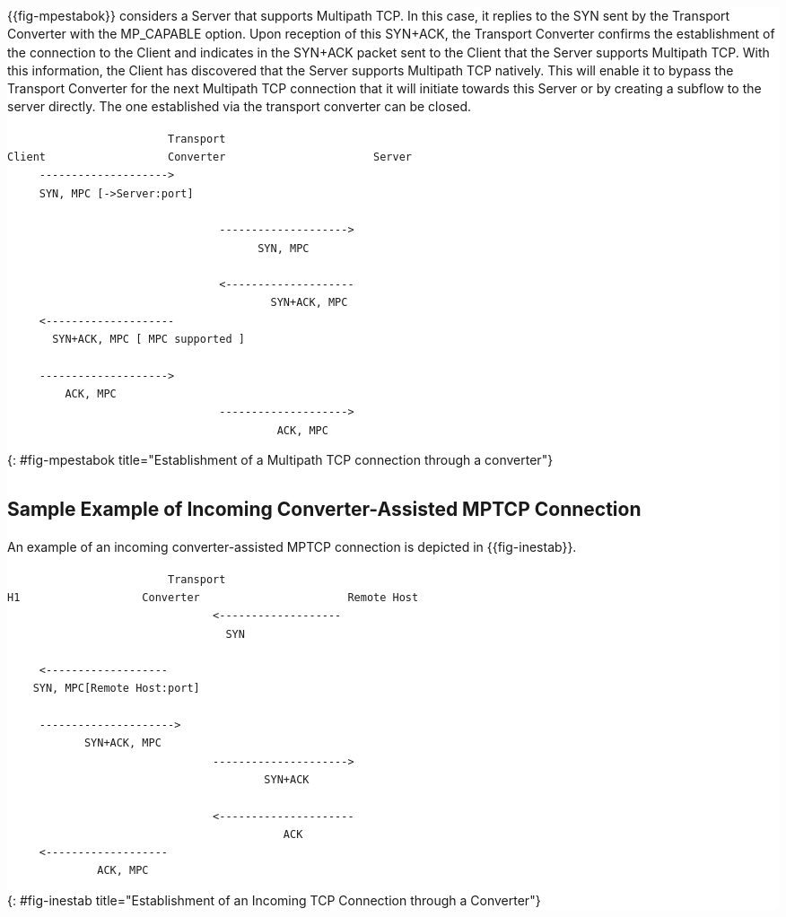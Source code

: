 {{fig-mpestabok}} considers a Server that supports Multipath TCP. In this case, it 
replies to the SYN sent by the Transport Converter with the MP\_CAPABLE option. 
Upon reception of this SYN+ACK, the Transport Converter confirms the establishment 
of the connection to the Client and indicates in the SYN+ACK packet sent to 
the Client that the Server supports Multipath TCP. With this information, 
the Client has discovered that the Server supports Multipath TCP 
natively. This will enable it to bypass the Transport Converter for the next 
Multipath TCP connection that it will initiate towards this Server or by creating a subflow to the server directly. The one established via the transport converter can be closed. 

~~~~~~~~~~~~~~~~~~~~~~~~~~~                                                 
                         Transport
Client                   Converter                       Server
     -------------------->
     SYN, MPC [->Server:port]

                                 -------------------->
                                       SYN, MPC

                                 <--------------------
                                         SYN+ACK, MPC
     <--------------------
       SYN+ACK, MPC [ MPC supported ]

     -------------------->
         ACK, MPC
                                 -------------------->
                                          ACK, MPC
~~~~~~~~~~~~~~~~~~~~~~~~~~~
{: #fig-mpestabok title="Establishment of a Multipath TCP connection through a converter"}

## Sample Example of Incoming Converter-Assisted MPTCP Connection

An example of an incoming converter-assisted MPTCP connection is depicted in {{fig-inestab}}. 

~~~~~~~~~~~~~~~~~~~~~~~~~~~
                         Transport
H1                   Converter                       Remote Host
                                <-------------------
                                  SYN

     <-------------------
    SYN, MPC[Remote Host:port]                  

     --------------------->
            SYN+ACK, MPC
                                --------------------->
                                        SYN+ACK

                                <---------------------
                                           ACK
     <-------------------
              ACK, MPC

~~~~~~~~~~~~~~~~~~~~~~~~~~~
{: #fig-inestab title="Establishment of an Incoming TCP Connection through a Converter"}
